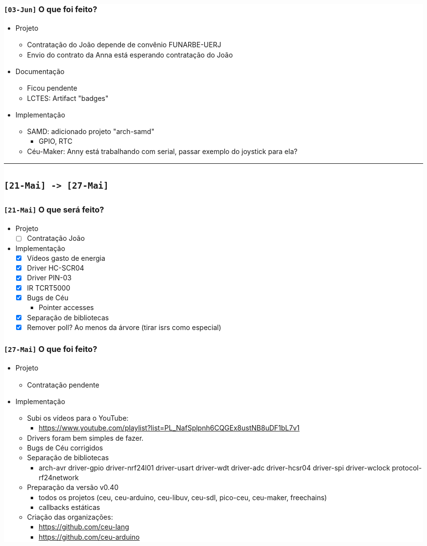 ### `[03-Jun]` O que foi feito?

- Projeto
    - Contratação do João depende de convênio FUNARBE-UERJ
    - Envio do contrato da Anna está esperando contratação do João

- Documentação
    - Ficou pendente
    - LCTES: Artifact "badges"

- Implementação
    - SAMD: adicionado projeto "arch-samd"
        - GPIO, RTC
    - Céu-Maker: Anny está trabalhando com serial, passar exemplo do joystick para ela?

-------------------------------------------------------------------------------
`[21-Mai] -> [27-Mai]`
-------------------------------------------------------------------------------

### `[21-Mai]` O que será feito?

- Projeto
    - [ ] Contratação João

- Implementação
    - [x] Vídeos gasto de energia
    - [x] Driver HC-SCR04
    - [x] Driver PIN-03
    - [x] IR TCRT5000
    - [x] Bugs de Céu
        - Pointer accesses
    - [x] Separação de bibliotecas
    - [x] Remover poll? Ao menos da árvore (tirar isrs como especial)

### `[27-Mai]` O que foi feito?

- Projeto
    - Contratação pendente

- Implementação
    - Subi os vídeos para o YouTube:
        - https://www.youtube.com/playlist?list=PL_NafSplpnh6CQGEx8ustNB8uDF1bL7v1
    - Drivers foram bem simples de fazer.
    - Bugs de Céu corrigidos
    - Separação de bibliotecas
        - arch-avr    driver-gpio    driver-nrf24l01  driver-usart   driver-wdt
          driver-adc  driver-hcsr04  driver-spi       driver-wclock  protocol-rf24network
    - Preparação da versão v0.40
        - todos os projetos (ceu, ceu-arduino, ceu-libuv, ceu-sdl, pico-ceu, ceu-maker, freechains)
        - callbacks estáticas
    - Criação das organizações:
        - https://github.com/ceu-lang
        - https://github.com/ceu-arduino
